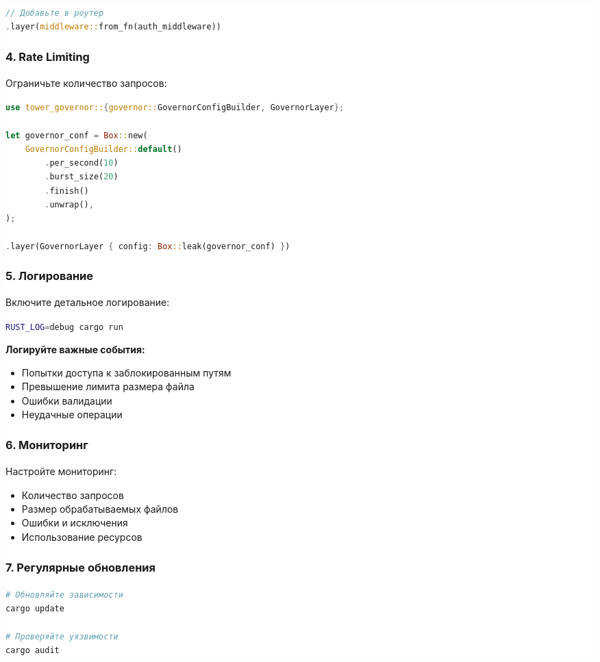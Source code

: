 ```rust
// Добавьте в роутер
.layer(middleware::from_fn(auth_middleware))
```

### 4. Rate Limiting

Ограничьте количество запросов:

```rust
use tower_governor::{governor::GovernorConfigBuilder, GovernorLayer};

let governor_conf = Box::new(
    GovernorConfigBuilder::default()
        .per_second(10)
        .burst_size(20)
        .finish()
        .unwrap(),
);

.layer(GovernorLayer { config: Box::leak(governor_conf) })
```

### 5. Логирование

Включите детальное логирование:

```bash
RUST_LOG=debug cargo run
```

**Логируйте важные события:**
- Попытки доступа к заблокированным путям
- Превышение лимита размера файла
- Ошибки валидации
- Неудачные операции

### 6. Мониторинг

Настройте мониторинг:
- Количество запросов
- Размер обрабатываемых файлов
- Ошибки и исключения
- Использование ресурсов

### 7. Регулярные обновления

```bash
# Обновляйте зависимости
cargo update

# Проверяйте уязвимости
cargo audit
```

